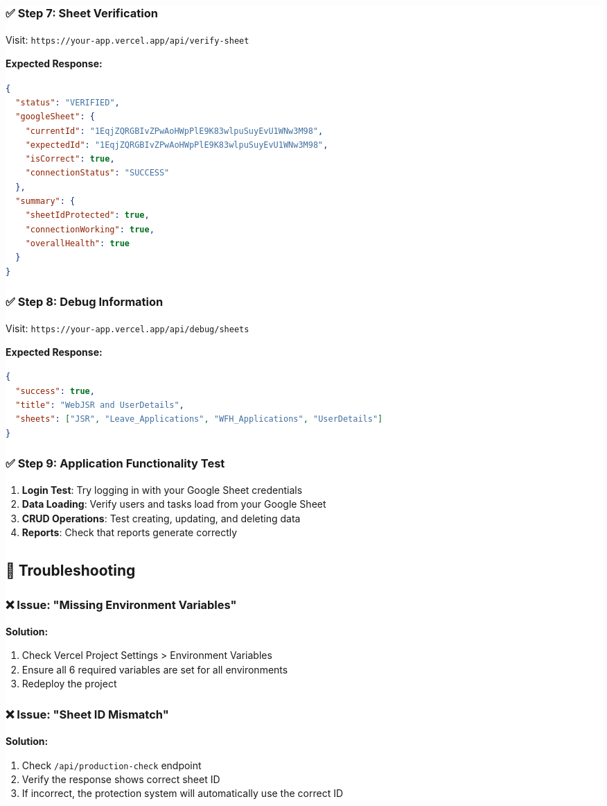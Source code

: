 ### ✅ Step 7: Sheet Verification
Visit: `https://your-app.vercel.app/api/verify-sheet`

**Expected Response:**
```json
{
  "status": "VERIFIED",
  "googleSheet": {
    "currentId": "1EqjZQRGBIvZPwAoHWpPlE9K83wlpuSuyEvU1WNw3M98",
    "expectedId": "1EqjZQRGBIvZPwAoHWpPlE9K83wlpuSuyEvU1WNw3M98",
    "isCorrect": true,
    "connectionStatus": "SUCCESS"
  },
  "summary": {
    "sheetIdProtected": true,
    "connectionWorking": true,
    "overallHealth": true
  }
}
```

### ✅ Step 8: Debug Information
Visit: `https://your-app.vercel.app/api/debug/sheets`

**Expected Response:**
```json
{
  "success": true,
  "title": "WebJSR and UserDetails",
  "sheets": ["JSR", "Leave_Applications", "WFH_Applications", "UserDetails"]
}
```

### ✅ Step 9: Application Functionality Test
1. **Login Test**: Try logging in with your Google Sheet credentials
2. **Data Loading**: Verify users and tasks load from your Google Sheet
3. **CRUD Operations**: Test creating, updating, and deleting data
4. **Reports**: Check that reports generate correctly

## 🚨 Troubleshooting

### ❌ Issue: "Missing Environment Variables"
**Solution:**
1. Check Vercel Project Settings > Environment Variables
2. Ensure all 6 required variables are set for all environments
3. Redeploy the project

### ❌ Issue: "Sheet ID Mismatch"
**Solution:**
1. Check `/api/production-check` endpoint
2. Verify the response shows correct sheet ID
3. If incorrect, the protection system will automatically use the correct ID
